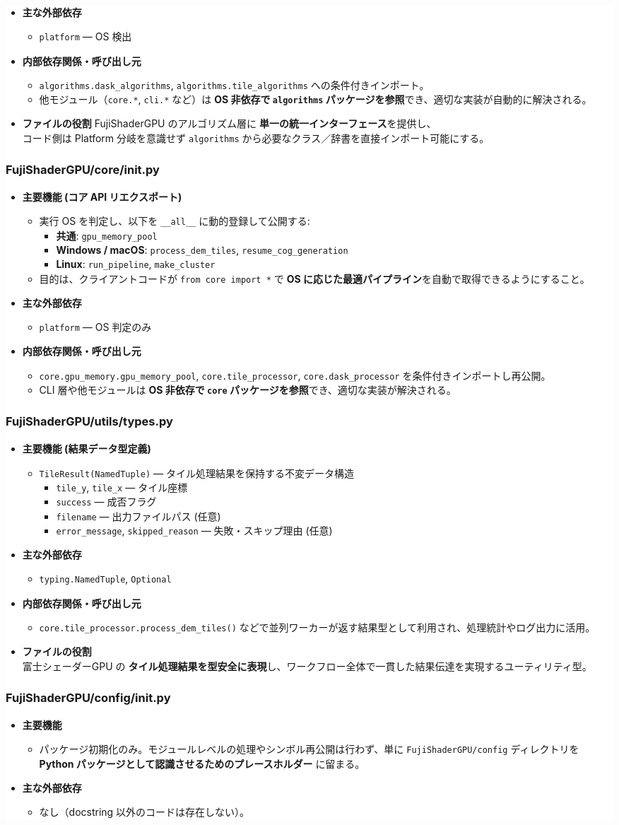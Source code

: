 - **主な外部依存**
  - `platform` — OS 検出

- **内部依存関係・呼び出し元**
  - `algorithms.dask_algorithms`, `algorithms.tile_algorithms` への条件付きインポート。
  - 他モジュール（`core.*`, `cli.*` など）は **OS 非依存で `algorithms` パッケージを参照**でき、適切な実装が自動的に解決される。

- **ファイルの役割**
  FujiShaderGPU のアルゴリズム層に **単一の統一インターフェース**を提供し、  
  コード側は Platform 分岐を意識せず `algorithms` から必要なクラス／辞書を直接インポート可能にする。


### FujiShaderGPU/core/__init__.py

- **主要機能 (コア API リエクスポート)**
  - 実行 OS を判定し、以下を `__all__` に動的登録して公開する:
    - **共通**: `gpu_memory_pool`
    - **Windows / macOS**: `process_dem_tiles`, `resume_cog_generation`
    - **Linux**: `run_pipeline`, `make_cluster` 
  - 目的は、クライアントコードが `from core import *` で **OS に応じた最適パイプライン**を自動で取得できるようにすること。

- **主な外部依存**
  - `platform` — OS 判定のみ

- **内部依存関係・呼び出し元**
  - `core.gpu_memory.gpu_memory_pool`, `core.tile_processor`, `core.dask_processor` を条件付きインポートし再公開。
  - CLI 層や他モジュールは **OS 非依存で `core` パッケージを参照**でき、適切な実装が解決される。


### FujiShaderGPU/utils/types.py

- **主要機能 (結果データ型定義)**
  - `TileResult(NamedTuple)` ― タイル処理結果を保持する不変データ構造  
    - `tile_y`, `tile_x` ― タイル座標  
    - `success` ― 成否フラグ  
    - `filename` ― 出力ファイルパス (任意)  
    - `error_message`, `skipped_reason` ― 失敗・スキップ理由 (任意)

- **主な外部依存**  
  - `typing.NamedTuple`, `Optional`

- **内部依存関係・呼び出し元**  
  - `core.tile_processor.process_dem_tiles()` などで並列ワーカーが返す結果型として利用され、処理統計やログ出力に活用。

- **ファイルの役割**  
  富士シェーダーGPU の **タイル処理結果を型安全に表現**し、ワークフロー全体で一貫した結果伝達を実現するユーティリティ型。


### FujiShaderGPU/config/__init__.py

- **主要機能**  
  - パッケージ初期化のみ。モジュールレベルの処理やシンボル再公開は行わず、単に `FujiShaderGPU/config` ディレクトリを **Python パッケージとして認識させるためのプレースホルダー** に留まる。

- **主な外部依存**  
  - なし（docstring 以外のコードは存在しない）。
